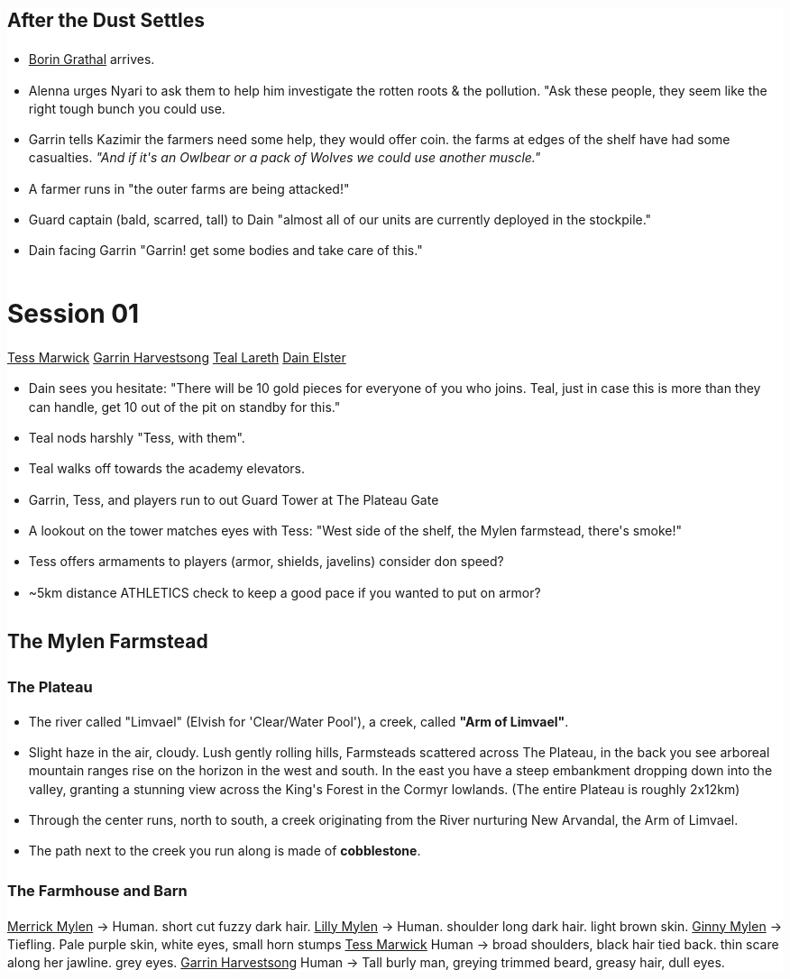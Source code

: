 ## After the Dust Settles

- [Borin Grathal](dm/npcs.md#borin-grathal) arrives.
- Alenna urges Nyari to ask them to help him investigate the rotten roots & the pollution. "Ask these people, they seem like the right tough bunch you could use.
- Garrin tells Kazimir the farmers need some help, they would offer coin. the farms at edges of the shelf have had some casualties. *"And if it's an Owlbear or a pack of Wolves we could use another muscle."*

- A farmer runs in "the outer farms are being attacked!"
- Guard captain (bald, scarred, tall) to Dain "almost all of our units are currently deployed in the stockpile."
- Dain facing Garrin "Garrin! get some bodies and take care of this."

# Session 01

[Tess Marwick](dm/npcs.md#tess-marwick)
[Garrin Harvestsong](dm/npcs.md#garrin-harvestsong)
[Teal Lareth](dm/npcs.md#teal-lareth)
[Dain Elster](dm/npcs.md#dain-elster)

- Dain sees you hesitate: "There will be 10 gold pieces for everyone of you who joins. Teal, just in case this is more than they can handle, get 10 out of the pit on standby for this." 

- Teal nods harshly "Tess, with them".
- Teal walks off towards the academy elevators.
- Garrin, Tess, and players run to out Guard Tower at The Plateau Gate
- A lookout on the tower matches eyes with Tess: "West side of the shelf, the Mylen farmstead, there's smoke!"
- Tess offers armaments to players (armor, shields, javelins) consider don speed? 

- ~5km distance ATHLETICS check to keep a good pace if you wanted to put on armor?

## The Mylen Farmstead
### The Plateau

  - The river called "Limvael" (Elvish for 'Clear/Water Pool'), 
    a creek, called **"Arm of Limvael"**. 

  - Slight haze in the air, cloudy. Lush gently rolling hills, Farmsteads scattered across The Plateau, in the back you see arboreal mountain ranges rise on the horizon in the west and south.
      In the east you have a steep embankment dropping down into the valley, granting a stunning view across the King's Forest in the Cormyr lowlands. (The entire Plateau is roughly 2x12km)
  - Through the center runs, north to south, a creek originating from the River nurturing New Arvandal, the Arm of Limvael.
  - The path next to the creek you run along is made of **cobblestone**. 

### The Farmhouse and Barn
[Merrick Mylen](dm/npcs.md#merrick-mylen) -> Human. short cut fuzzy dark hair. 
[Lilly Mylen](dm/npcs.md#lilly-mylen) -> Human. shoulder long dark hair. light brown skin.
[Ginny Mylen](dm/npcs.md#ginny-mylen) -> Tiefling. Pale purple skin, white eyes, small horn stumps 
[Tess Marwick](dm/npcs.md#tess-marwick) Human -> broad shoulders, black hair tied back. thin scare along her jawline. grey eyes.
[Garrin Harvestsong](dm/npcs.md#garrin-harvestsong) Human -> Tall burly man, greying trimmed beard, greasy hair, dull eyes.
